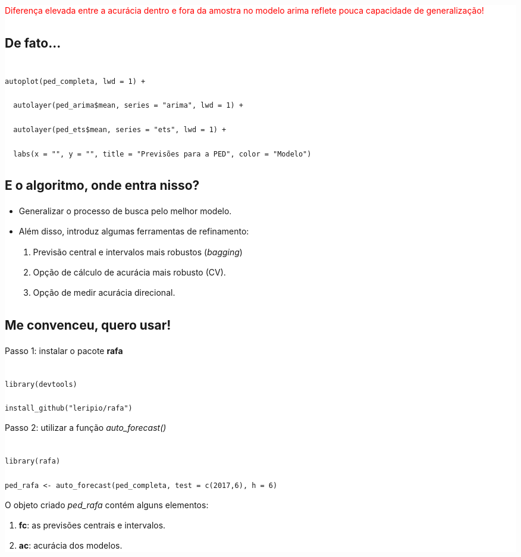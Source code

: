 <span style="color:red">Diferença elevada entre a acurácia dentro e fora da amostra no modelo arima reflete pouca capacidade de generalização!</span>

## De fato...

```{r, echo = F, fig.align="center"}

autoplot(ped_completa, lwd = 1) + 
  
  autolayer(ped_arima$mean, series = "arima", lwd = 1) + 
  
  autolayer(ped_ets$mean, series = "ets", lwd = 1) +
  
  labs(x = "", y = "", title = "Previsões para a PED", color = "Modelo")

```

## E o algoritmo, onde entra nisso?

- Generalizar o processo de busca pelo melhor modelo.

- Além disso, introduz algumas ferramentas de refinamento:
    
    1. Previsão central e intervalos mais robustos (*bagging*)
    
    2. Opção de cálculo de acurácia mais robusto (CV).
    
    3. Opção de medir acurácia direcional.
    
## Me convenceu, quero usar!

Passo 1: instalar o pacote **rafa**

```{r, eval = F}

library(devtools)

install_github("leripio/rafa")

```

Passo 2: utilizar a função *auto_forecast()*

```{r, cache = T}

library(rafa)

ped_rafa <- auto_forecast(ped_completa, test = c(2017,6), h = 6)

```

O objeto criado *ped_rafa* contém alguns elementos:

1. **fc**: as previsões centrais e intervalos.

2. **ac**: acurácia dos modelos.
